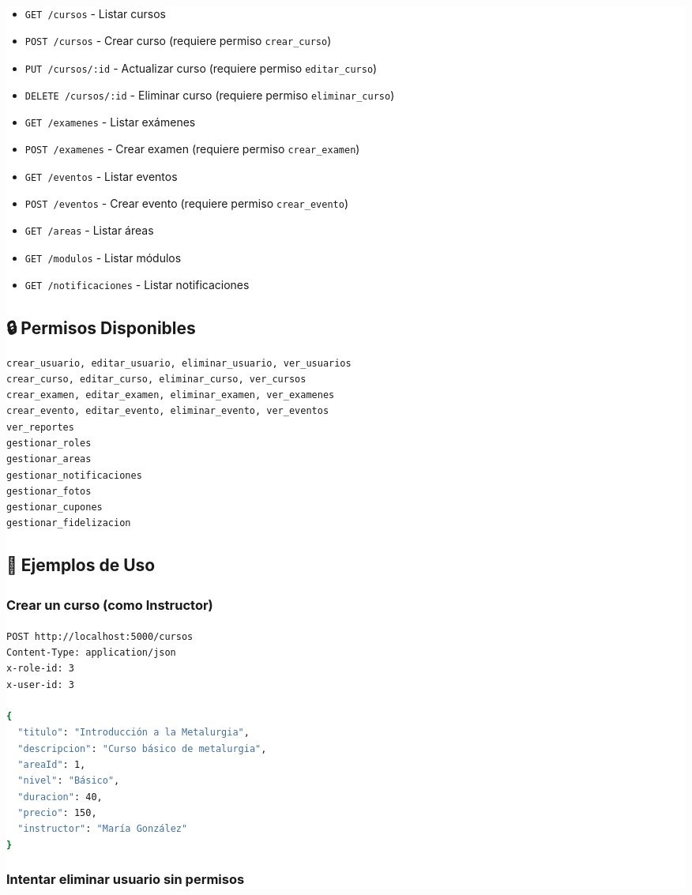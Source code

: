 - `GET /cursos` - Listar cursos
- `POST /cursos` - Crear curso (requiere permiso `crear_curso`)
- `PUT /cursos/:id` - Actualizar curso (requiere permiso `editar_curso`)
- `DELETE /cursos/:id` - Eliminar curso (requiere permiso `eliminar_curso`)

- `GET /examenes` - Listar exámenes
- `POST /examenes` - Crear examen (requiere permiso `crear_examen`)

- `GET /eventos` - Listar eventos
- `POST /eventos` - Crear evento (requiere permiso `crear_evento`)

- `GET /areas` - Listar áreas
- `GET /modulos` - Listar módulos
- `GET /notificaciones` - Listar notificaciones

## 🔒 Permisos Disponibles

```
crear_usuario, editar_usuario, eliminar_usuario, ver_usuarios
crear_curso, editar_curso, eliminar_curso, ver_cursos
crear_examen, editar_examen, eliminar_examen, ver_examenes
crear_evento, editar_evento, eliminar_evento, ver_eventos
ver_reportes
gestionar_roles
gestionar_areas
gestionar_notificaciones
gestionar_fotos
gestionar_cupones
gestionar_fidelizacion
```

## 📖 Ejemplos de Uso

### Crear un curso (como Instructor)

```bash
POST http://localhost:5000/cursos
Content-Type: application/json
x-role-id: 3
x-user-id: 3

{
  "titulo": "Introducción a la Metalurgia",
  "descripcion": "Curso básico de metalurgia",
  "areaId": 1,
  "nivel": "Básico",
  "duracion": 40,
  "precio": 150,
  "instructor": "María González"
}
```

### Intentar eliminar usuario sin permisos
